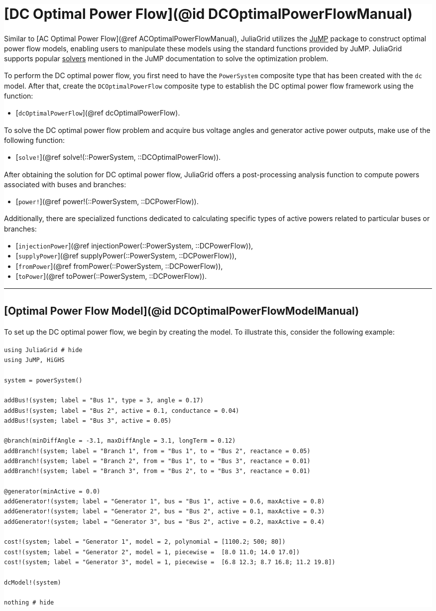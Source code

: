 # [DC Optimal Power Flow](@id DCOptimalPowerFlowManual)
Similar to [AC Optimal Power Flow](@ref ACOptimalPowerFlowManual), JuliaGrid utilizes the [JuMP](https://jump.dev/JuMP.jl/stable/) package to construct optimal power flow models, enabling users to manipulate these models using the standard functions provided by JuMP. JuliaGrid supports popular [solvers](https://jump.dev/JuMP.jl/stable/packages/solvers/) mentioned in the JuMP documentation to solve the optimization problem.

To perform the DC optimal power flow, you first need to have the `PowerSystem` composite type that has been created with the `dc` model. After that, create the `DCOptimalPowerFlow` composite type to establish the DC optimal power flow framework using the function:
* [`dcOptimalPowerFlow`](@ref dcOptimalPowerFlow).

To solve the DC optimal power flow problem and acquire bus voltage angles and generator active power outputs, make use of the following function:
* [`solve!`](@ref solve!(::PowerSystem, ::DCOptimalPowerFlow)).

After obtaining the solution for DC optimal power flow, JuliaGrid offers a post-processing analysis function to compute powers associated with buses and branches:
* [`power!`](@ref power!(::PowerSystem, ::DCPowerFlow)).

Additionally, there are specialized functions dedicated to calculating specific types of active powers related to particular buses or branches:
* [`injectionPower`](@ref injectionPower(::PowerSystem, ::DCPowerFlow)),
* [`supplyPower`](@ref supplyPower(::PowerSystem, ::DCPowerFlow)),
* [`fromPower`](@ref fromPower(::PowerSystem, ::DCPowerFlow)),
* [`toPower`](@ref toPower(::PowerSystem, ::DCPowerFlow)).

---

## [Optimal Power Flow Model](@id DCOptimalPowerFlowModelManual)
To set up the DC optimal power flow, we begin by creating the model. To illustrate this, consider the following example:
```@example DCOptimalPowerFlow
using JuliaGrid # hide
using JuMP, HiGHS

system = powerSystem()

addBus!(system; label = "Bus 1", type = 3, angle = 0.17)
addBus!(system; label = "Bus 2", active = 0.1, conductance = 0.04)
addBus!(system; label = "Bus 3", active = 0.05)

@branch(minDiffAngle = -3.1, maxDiffAngle = 3.1, longTerm = 0.12)
addBranch!(system; label = "Branch 1", from = "Bus 1", to = "Bus 2", reactance = 0.05)
addBranch!(system; label = "Branch 2", from = "Bus 1", to = "Bus 3", reactance = 0.01)
addBranch!(system; label = "Branch 3", from = "Bus 2", to = "Bus 3", reactance = 0.01)

@generator(minActive = 0.0)
addGenerator!(system; label = "Generator 1", bus = "Bus 1", active = 0.6, maxActive = 0.8)
addGenerator!(system; label = "Generator 2", bus = "Bus 2", active = 0.1, maxActive = 0.3)
addGenerator!(system; label = "Generator 3", bus = "Bus 2", active = 0.2, maxActive = 0.4)

cost!(system; label = "Generator 1", model = 2, polynomial = [1100.2; 500; 80])
cost!(system; label = "Generator 2", model = 1, piecewise =  [8.0 11.0; 14.0 17.0])
cost!(system; label = "Generator 3", model = 1, piecewise =  [6.8 12.3; 8.7 16.8; 11.2 19.8])

dcModel!(system)

nothing # hide
```
